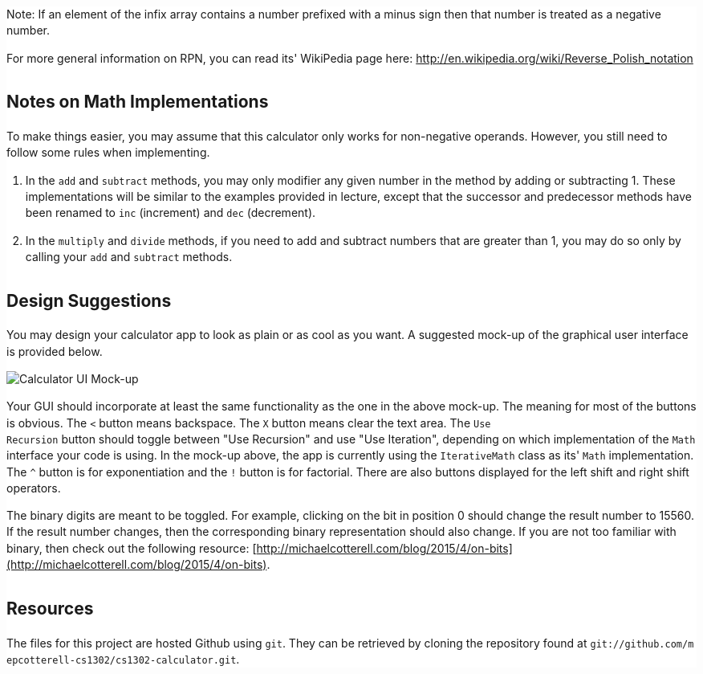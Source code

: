 Note: If an element of the infix array contains a number prefixed with a minus
sign then that number is treated as a negative number.

For more general information on RPN, you can read its' WikiPedia page here:
http://en.wikipedia.org/wiki/Reverse_Polish_notation

## Notes on Math Implementations

To make things easier, you may assume that this calculator only works for
non-negative operands. However, you still need to follow some rules when
implementing.

 1. In the <code>add</code> and <code>subtract</code> methods, you may
    only modifier any given number in the method by adding or subtracting 1.
    These implementations will be similar to the examples provided
    in lecture, except that the successor and predecessor methods have
    been renamed to <code>inc</code> (increment) and <code>dec</code>
    (decrement).

 2. In the <code>multiply</code> and <code>divide</code> methods, if you need
    to add and subtract numbers that are greater than 1, you may do so only by
    calling your <code>add</code> and <code>subtract</code> methods.


## Design Suggestions

You may design your calculator app to look as plain or as cool as you want.
A suggested mock-up of the graphical user interface is provided below.

![Calculator UI Mock-up](http://i.imgur.com/1K8mRIZ.png)

Your GUI should incorporate at least the same functionality as the one in the
above mock-up. The meaning for most of the buttons is obvious. The <code><</code>
button means backspace. The <code>X</code> button means clear the text area.
The <code>Use Recursion</code> button should toggle between "Use Recursion" and use
"Use Iteration", depending on which implementation of the <code>Math</code> interface
your code is using. In the mock-up above, the app is currently using the
<code>IterativeMath</code> class as its' <code>Math</code> implementation. The
<code>^</code> button is for exponentiation and the <code>!</code> button is for
factorial. There are also buttons displayed for the left shift and right shift
operators.

The binary digits are meant to be toggled. For example, clicking on the bit in
position 0 should change the result number to 15560. If the result number
changes, then the corresponding binary representation should also change. If
you are not too familiar with binary, then check out the following
resource: [http://michaelcotterell.com/blog/2015/4/on-bits](http://michaelcotterell.com/blog/2015/4/on-bits).

## Resources

The files for this project are hosted Github using <code>git</code>. They can be
retrieved by cloning the repository found at <code>git://github.com/mepcotterell-cs1302/cs1302-calculator.git</code>.
